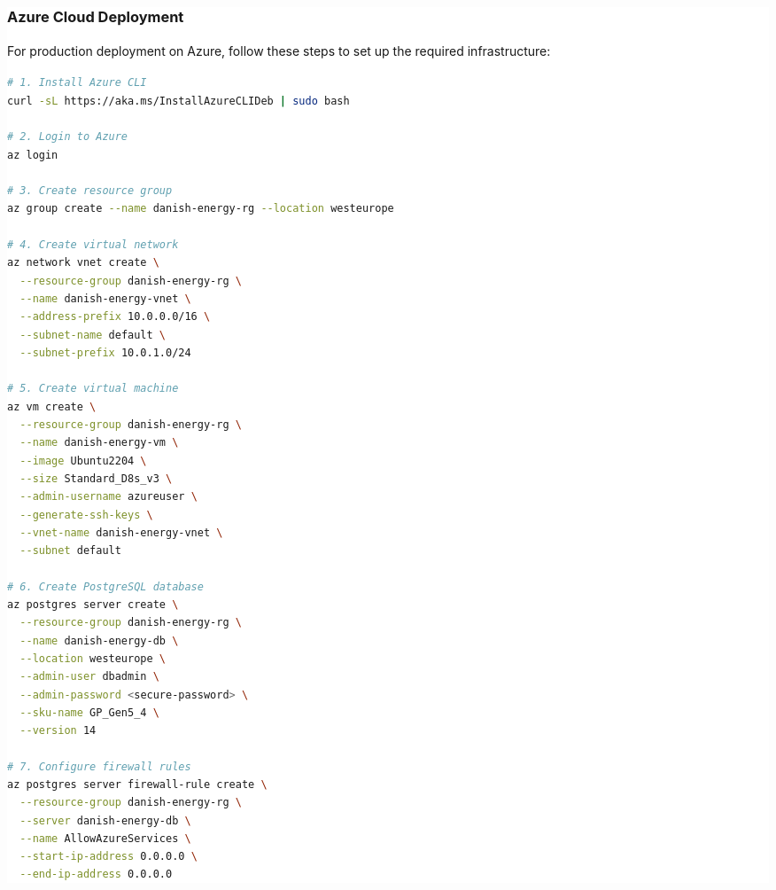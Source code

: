 ### Azure Cloud Deployment

For production deployment on Azure, follow these steps to set up the required infrastructure:

```bash
# 1. Install Azure CLI
curl -sL https://aka.ms/InstallAzureCLIDeb | sudo bash

# 2. Login to Azure
az login

# 3. Create resource group
az group create --name danish-energy-rg --location westeurope

# 4. Create virtual network
az network vnet create \
  --resource-group danish-energy-rg \
  --name danish-energy-vnet \
  --address-prefix 10.0.0.0/16 \
  --subnet-name default \
  --subnet-prefix 10.0.1.0/24

# 5. Create virtual machine
az vm create \
  --resource-group danish-energy-rg \
  --name danish-energy-vm \
  --image Ubuntu2204 \
  --size Standard_D8s_v3 \
  --admin-username azureuser \
  --generate-ssh-keys \
  --vnet-name danish-energy-vnet \
  --subnet default

# 6. Create PostgreSQL database
az postgres server create \
  --resource-group danish-energy-rg \
  --name danish-energy-db \
  --location westeurope \
  --admin-user dbadmin \
  --admin-password <secure-password> \
  --sku-name GP_Gen5_4 \
  --version 14

# 7. Configure firewall rules
az postgres server firewall-rule create \
  --resource-group danish-energy-rg \
  --server danish-energy-db \
  --name AllowAzureServices \
  --start-ip-address 0.0.0.0 \
  --end-ip-address 0.0.0.0
```
